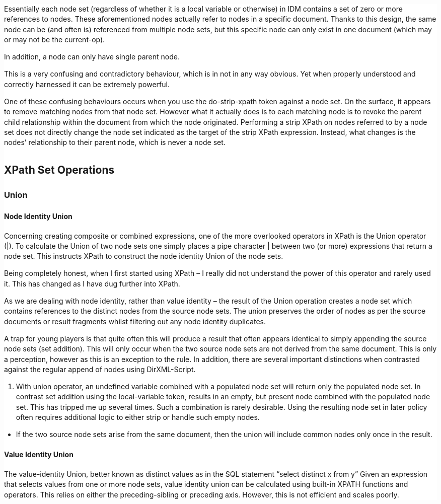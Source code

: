 Essentially each node set (regardless of whether it is a local variable or otherwise) in IDM contains a set of zero or more references to nodes. These aforementioned nodes actually refer to nodes in a specific document. Thanks to this design, the same node can be (and often is) referenced from multiple node sets, but this specific node can only exist in one document (which may or may not be the current-op).

In addition, a node can only have single parent node.

This is a very confusing and contradictory behaviour, which is in not in any way obvious. Yet when properly understood and correctly harnessed it can be extremely powerful.

One of these confusing behaviours occurs when you use the do-strip-xpath token against a node set. On the surface, it appears to remove matching nodes from that node set. However what it actually does is to each matching node is to revoke the parent child relationship within the document from which the node originated. Performing a strip XPath on nodes referred to by a node set does not directly change the node set indicated as the target of the strip XPath expression. Instead, what changes is the nodes’ relationship to their parent node, which is never a node set.

## XPath Set Operations

### Union

#### Node Identity Union

Concerning creating composite or combined expressions, one of the more overlooked operators in XPath is the Union operator (|). To calculate the Union of two node sets one simply places a pipe character | between two (or more) expressions that return a node set. This instructs XPath to construct the node identity Union of the node sets.

Being completely honest, when I first started using XPath – I really did not understand the power of this operator and rarely used it. This has changed as I have dug further into XPath.

As we are dealing with node identity, rather than value identity – the result of the Union operation creates a node set which contains references to the distinct nodes from the source node sets. The union preserves the order of nodes as per the source documents or result fragments whilst filtering out any node identity duplicates.

A trap for young players is that quite often this will produce a result that often appears identical to simply appending the source node sets (set addition). This will only occur when the two source node sets are not derived from the same document. This is only a perception, however as this is an exception to the rule. In addition, there are several important distinctions when contrasted against the regular append of nodes using DirXML-Script.

1. With union operator, an undefined variable combined with a populated node set will return only the populated node set. In contrast set addition using the local-variable token, results in an empty, but present node combined with the populated node set. This has tripped me up several times. Such a combination is rarely desirable. Using the resulting node set in later policy often requires additional logic to either strip or handle such empty nodes.

* If the two source node sets arise from the same document, then the union will include common nodes only once in the result.

#### Value Identity Union

The value-identity Union, better known as distinct values as in the SQL statement “select distinct x from y” Given an expression that selects values from one or more node sets, value identity union can be calculated using built-in XPATH functions and operators. This relies on either the preceding-sibling or preceding axis. However, this is not efficient and scales poorly.
